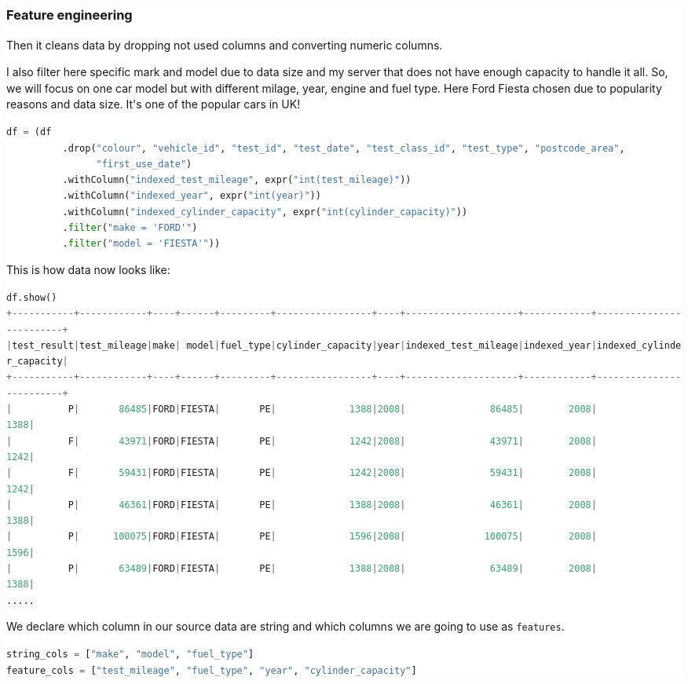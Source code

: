 ### Feature engineering 

Then it cleans data by dropping not used columns and converting numeric columns.

I also filter here specific mark and model due to data 
size and my server that does not have enough capacity to handle it all. So, we will focus on one car model 
but with different milage, year, engine and fuel type.
Here Ford Fiesta chosen due to popularity reasons and data size. It's one of the popular cars in UK!

```Python
df = (df
          .drop("colour", "vehicle_id", "test_id", "test_date", "test_class_id", "test_type", "postcode_area",
                "first_use_date")
          .withColumn("indexed_test_mileage", expr("int(test_mileage)"))
          .withColumn("indexed_year", expr("int(year)"))
          .withColumn("indexed_cylinder_capacity", expr("int(cylinder_capacity)"))
          .filter("make = 'FORD'")
          .filter("model = 'FIESTA'"))
```

This is how data now looks like:
```Python
df.show()
+-----------+------------+----+------+---------+-----------------+----+--------------------+------------+-------------------------+
|test_result|test_mileage|make| model|fuel_type|cylinder_capacity|year|indexed_test_mileage|indexed_year|indexed_cylinder_capacity|
+-----------+------------+----+------+---------+-----------------+----+--------------------+------------+-------------------------+
|          P|       86485|FORD|FIESTA|       PE|             1388|2008|               86485|        2008|                     1388|
|          F|       43971|FORD|FIESTA|       PE|             1242|2008|               43971|        2008|                     1242|
|          F|       59431|FORD|FIESTA|       PE|             1242|2008|               59431|        2008|                     1242|
|          P|       46361|FORD|FIESTA|       PE|             1388|2008|               46361|        2008|                     1388|
|          P|      100075|FORD|FIESTA|       PE|             1596|2008|              100075|        2008|                     1596|
|          P|       63489|FORD|FIESTA|       PE|             1388|2008|               63489|        2008|                     1388|
.....
```

We declare which column in our source data are string and which columns we are going to use 
as `features`.
```Python
string_cols = ["make", "model", "fuel_type"]
feature_cols = ["test_mileage", "fuel_type", "year", "cylinder_capacity"]
```
